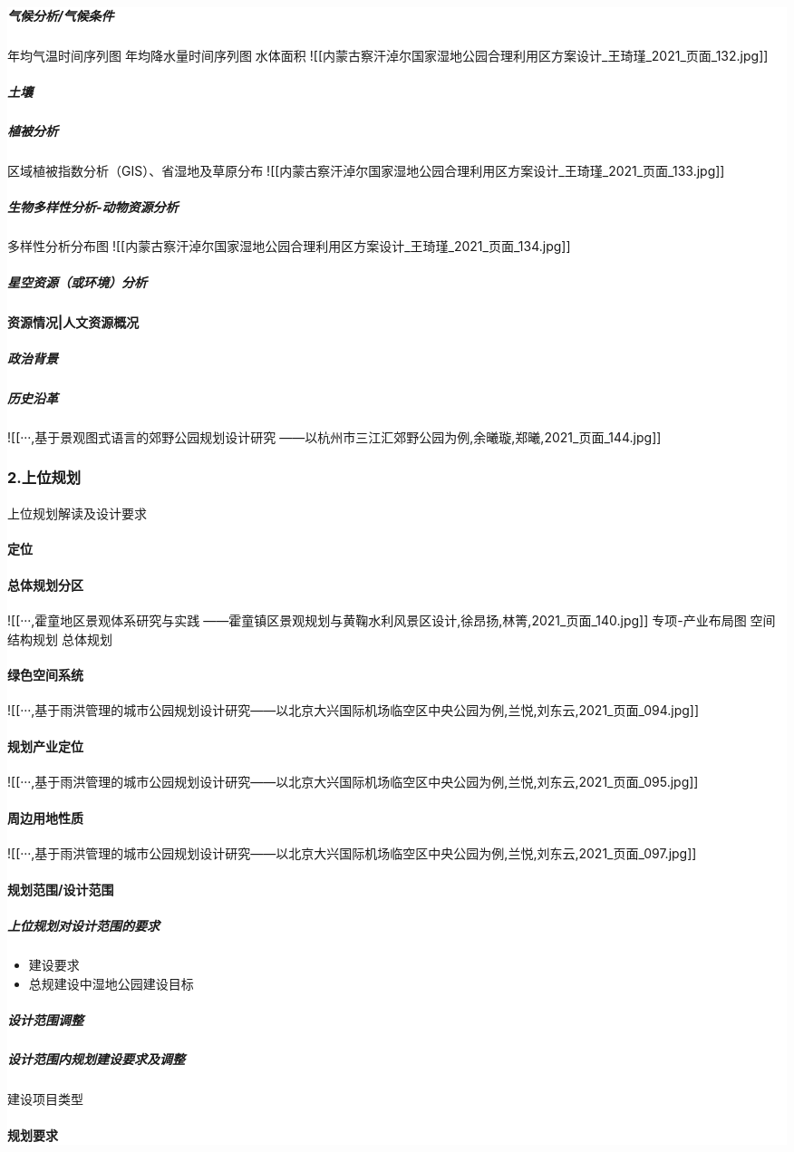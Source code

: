 
##### 气候分析/气候条件
年均气温时间序列图 年均降水量时间序列图 水体面积
![[内蒙古察汗淖尔国家湿地公园合理利用区方案设计_王琦瑾_2021_页面_132.jpg]]

##### 土壤

##### 植被分析
区域植被指数分析（GIS）、省湿地及草原分布
![[内蒙古察汗淖尔国家湿地公园合理利用区方案设计_王琦瑾_2021_页面_133.jpg]]
##### 生物多样性分析-动物资源分析
多样性分析分布图
![[内蒙古察汗淖尔国家湿地公园合理利用区方案设计_王琦瑾_2021_页面_134.jpg]]
##### 星空资源（或环境）分析
#### 资源情况|人文资源概况
##### 政治背景
##### 历史沿革
![[···,基于景观图式语言的郊野公园规划设计研究 ——以杭州市三江汇郊野公园为例,余曦璇,郑曦,2021_页面_144.jpg]]

### 2.上位规划
上位规划解读及设计要求
#### 定位
#### 总体规划分区
![[···,霍童地区景观体系研究与实践 ——霍童镇区景观规划与黄鞠水利风景区设计,徐昂扬,林箐,2021_页面_140.jpg]]
专项-产业布局图
空间结构规划
总体规划
#### 绿色空间系统
![[···,基于雨洪管理的城市公园规划设计研究——以北京大兴国际机场临空区中央公园为例,兰悦,刘东云,2021_页面_094.jpg]]
#### 规划产业定位
![[···,基于雨洪管理的城市公园规划设计研究——以北京大兴国际机场临空区中央公园为例,兰悦,刘东云,2021_页面_095.jpg]]
#### 周边用地性质
![[···,基于雨洪管理的城市公园规划设计研究——以北京大兴国际机场临空区中央公园为例,兰悦,刘东云,2021_页面_097.jpg]]

#### 规划范围/设计范围
##### 上位规划对设计范围的要求
- 建设要求
- 总规建设中湿地公园建设目标
##### 设计范围调整
##### 设计范围内规划建设要求及调整
建设项目类型
#### 规划要求
